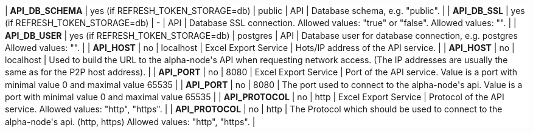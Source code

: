 | **API_DB_SCHEMA**                         | yes (if REFRESH_TOKEN_STORAGE=db)      | public                                                           | API | Database schema, e.g. "public".                                                                                                                                                                                                                                                                                                                                                                  |
| **API_DB_SSL**                            | yes (if REFRESH_TOKEN_STORAGE=db)      | -                                                                | API | Database SSL connection. Allowed values: "true" or "false". Allowed values: "".                                                                                                                                                                                                                                                                                                                  |
| **API_DB_USER**                           | yes (if REFRESH_TOKEN_STORAGE=db)      | postgres                                                         | API | Database user for database connection, e.g. postgres Allowed values: "".                                                                                                                                                                                                                                                                                                                         |
| **API_HOST**                    | no | localhost  | Excel Export Service | Hots/IP address of the API service.                                                                                                                                                                                                                         |
| **API_HOST**                   | no                                  | localhost        | Used to build the URL to the alpha-node's API when requesting network access. (The IP addresses are usually the same as for the P2P host address).                                                                                                                                                                                                                                                                                                                                                                                                                                                                                                                                                                                                                                                                                                                                                                                                 |
| **API_PORT**                    | no | 8080       | Excel Export Service | Port of the API service. Value is a port with minimal value 0 and maximal value 65535                                                                                                                                                                       |
| **API_PORT**                   | no                                  | 8080             | The port used to connect to the alpha-node's api. Value is a port with minimal value 0 and maximal value 65535                                                                                                                                                                                                                                                                                                                                                                                                                                                                                                                                                                                                                                                                                                                                                                                                                                     |
| **API_PROTOCOL**                | no | http       | Excel Export Service | Protocol of the API service. Allowed values: "http", "https".                                                                                                                                                                                               |
| **API_PROTOCOL**               | no                                  | http             | The Protocol which should be used to connect to the alpha-node's api. (http, https) Allowed values: "http", "https".                                                                                                                                                                                                                                                                                                                                                                                                                                                                                                                                                                                                                                                                                                                                                                                                                               |
